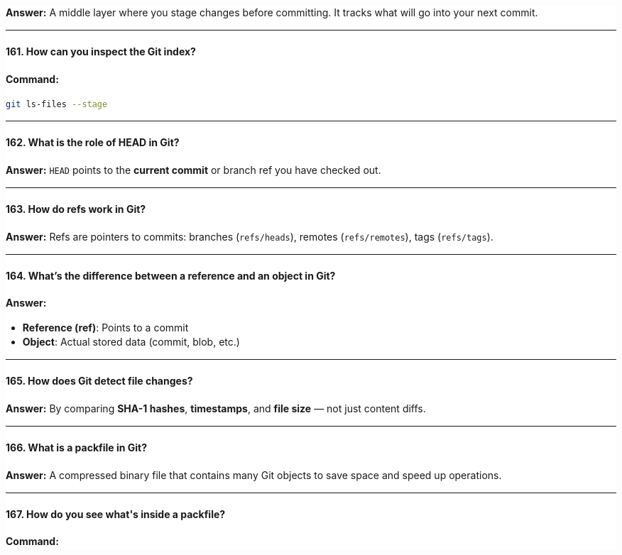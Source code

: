**Answer:**
A middle layer where you stage changes before committing. It tracks what will go into your next commit.

---

#### **161. How can you inspect the Git index?**

**Command:**

```bash
git ls-files --stage
```

---

#### **162. What is the role of HEAD in Git?**

**Answer:**
`HEAD` points to the **current commit** or branch ref you have checked out.

---

#### **163. How do refs work in Git?**

**Answer:**
Refs are pointers to commits: branches (`refs/heads`), remotes (`refs/remotes`), tags (`refs/tags`).

---

#### **164. What’s the difference between a reference and an object in Git?**

**Answer:**

* **Reference (ref)**: Points to a commit
* **Object**: Actual stored data (commit, blob, etc.)

---

#### **165. How does Git detect file changes?**

**Answer:**
By comparing **SHA-1 hashes**, **timestamps**, and **file size** — not just content diffs.

---

#### **166. What is a packfile in Git?**

**Answer:**
A compressed binary file that contains many Git objects to save space and speed up operations.

---

#### **167. How do you see what's inside a packfile?**

**Command:**
